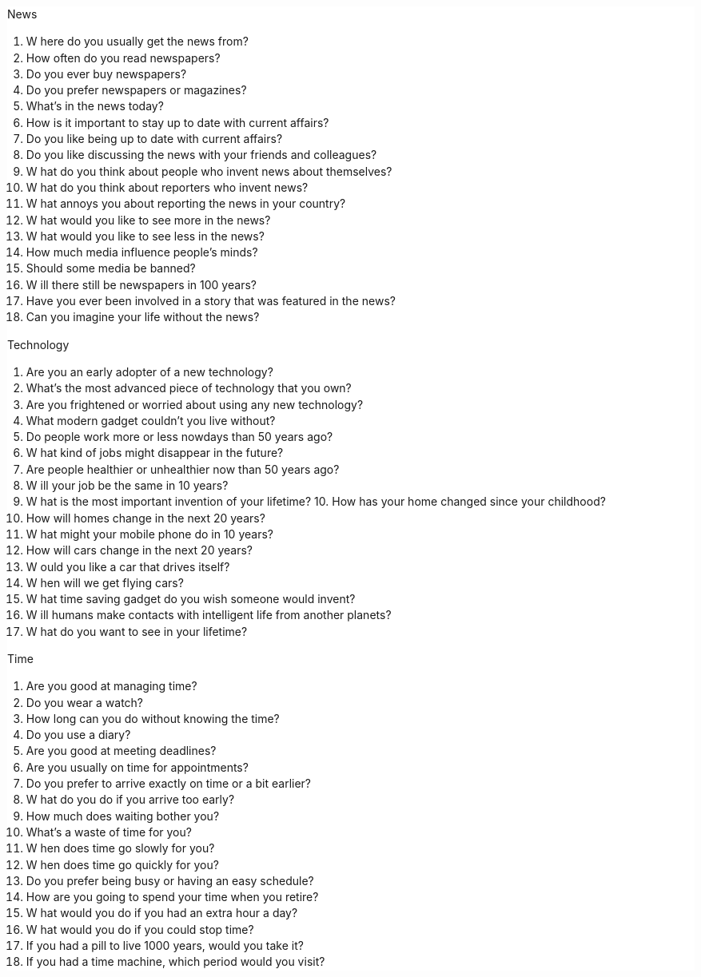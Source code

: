 News 
1.	W here do you usually get the news from? 
2.	How often do you read newspapers? 
3.	Do you ever buy newspapers? 
4.	Do you prefer newspapers or magazines? 
5.	What’s in the news today? 
6.	How is it important to stay up to date with current affairs? 
7.	Do you like being up to date with current affairs? 
8.	Do you like discussing the news with your friends and colleagues? 
9.	W hat do you think about people who invent news about themselves? 
10.	W hat do you think about reporters who invent news? 
11.	W hat annoys you about reporting the news in your country? 
12.	W hat would you like to see more in the news? 
13.	W hat would you like to see less in the news? 
14.	How much media influence people’s minds? 
15.	Should some media be banned? 
16.	W ill there still be newspapers in 100 years? 
17.	Have you ever been involved in a story that was featured in the news? 
18.	Can you imagine your life without the news? 
 
Technology 
1.	Are you an early adopter of a new technology? 
2.	What’s the most advanced piece of technology that you own? 
3.	Are you frightened or worried about using any new technology? 
4.	What modern gadget couldn’t you live without? 
5.	Do people work more or less nowdays than 50 years ago? 
6.	W hat kind of jobs might disappear in the future? 
7.	Are people healthier or unhealthier now than 50 years ago? 
8.	W ill your job be the same in 10 years? 
9.	W hat is the most important invention of your lifetime? 10.  How has your home changed since your childhood? 
11.	How will homes change in the next 20 years? 
12.	W hat might your mobile phone do in 10 years? 
13.	How will cars change in the next 20 years? 
14.	W ould you like a car that drives itself? 
15.	W hen will we get flying cars? 
16.	W hat time saving gadget do you wish someone would invent? 
17.	W ill humans make contacts with intelligent life from another planets? 
18.	W hat do you want to see in your lifetime? 
 
Time 
1.	Are you good at managing time? 
2.	Do you wear a watch? 
3.	How long can you do without knowing the time? 
4.	Do you use a diary? 
5.	Are you good at meeting deadlines? 
6.	Are you usually on time for appointments? 
7.	Do you prefer to arrive exactly on time or a bit earlier? 
8.	W hat do you do if you arrive too early? 
9.	How much does waiting bother you? 
10.	What’s a waste of time for you? 
11.	W hen does time go slowly for you? 
12.	W hen does time go quickly for you? 
13.	Do you prefer being busy or having an easy schedule? 
14.	How are you going to spend your time when you retire? 
15.	W hat would you do if you had an extra hour a day? 
16.	W hat would you do if you could stop time? 
17.	If you had a pill to live 1000 years, would you take it? 
18.	If you had a time machine, which period would you visit? 
 